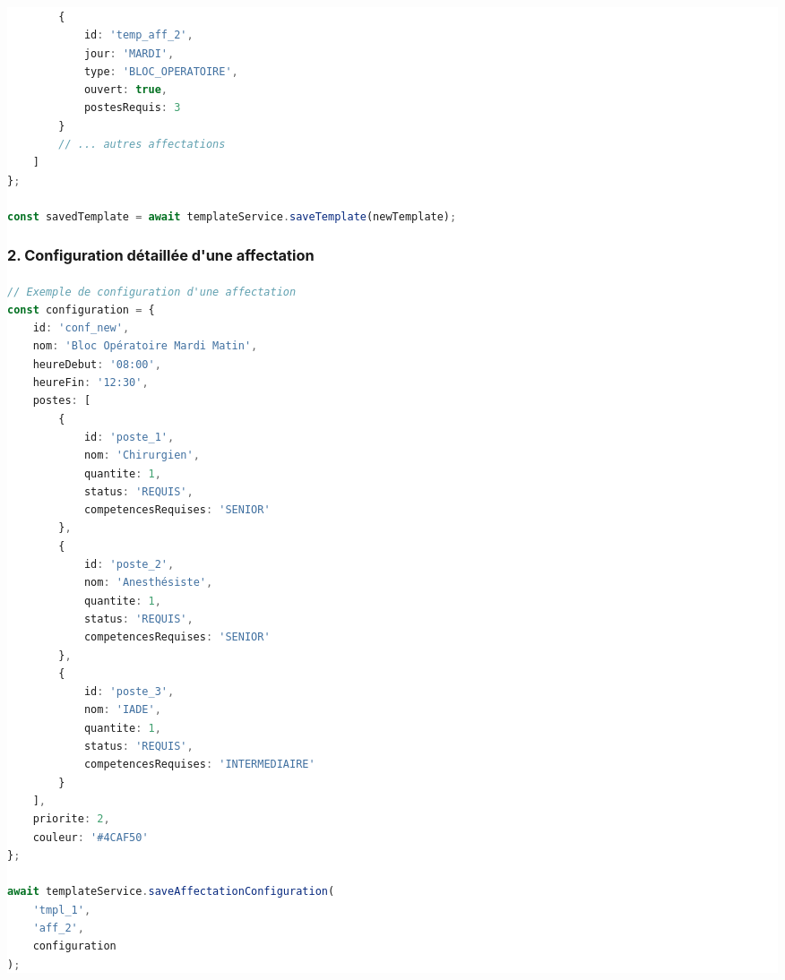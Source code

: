 ```typescript
        {
            id: 'temp_aff_2',
            jour: 'MARDI',
            type: 'BLOC_OPERATOIRE',
            ouvert: true,
            postesRequis: 3
        }
        // ... autres affectations
    ]
};

const savedTemplate = await templateService.saveTemplate(newTemplate);
```

### 2. Configuration détaillée d'une affectation

```typescript
// Exemple de configuration d'une affectation
const configuration = {
    id: 'conf_new',
    nom: 'Bloc Opératoire Mardi Matin',
    heureDebut: '08:00',
    heureFin: '12:30',
    postes: [
        {
            id: 'poste_1',
            nom: 'Chirurgien',
            quantite: 1,
            status: 'REQUIS',
            competencesRequises: 'SENIOR'
        },
        {
            id: 'poste_2',
            nom: 'Anesthésiste',
            quantite: 1,
            status: 'REQUIS',
            competencesRequises: 'SENIOR'
        },
        {
            id: 'poste_3',
            nom: 'IADE',
            quantite: 1,
            status: 'REQUIS',
            competencesRequises: 'INTERMEDIAIRE'
        }
    ],
    priorite: 2,
    couleur: '#4CAF50'
};

await templateService.saveAffectationConfiguration(
    'tmpl_1',
    'aff_2',
    configuration
);
```
